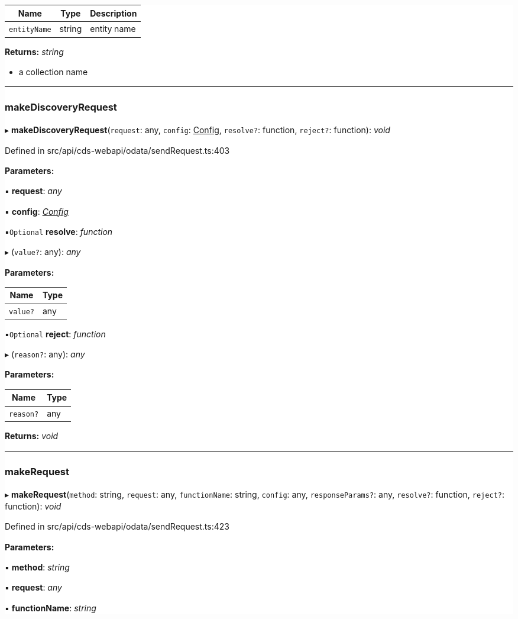 Name | Type | Description |
------ | ------ | ------ |
`entityName` | string | entity name |

**Returns:** *string*

- a collection name

___

###  makeDiscoveryRequest

▸ **makeDiscoveryRequest**(`request`: any, `config`: [Config](../interfaces/_api_cds_webapi_cdswebapi_.cdswebapi.config.md), `resolve?`: function, `reject?`: function): *void*

Defined in src/api/cds-webapi/odata/sendRequest.ts:403

**Parameters:**

▪ **request**: *any*

▪ **config**: *[Config](../interfaces/_api_cds_webapi_cdswebapi_.cdswebapi.config.md)*

▪`Optional`  **resolve**: *function*

▸ (`value?`: any): *any*

**Parameters:**

Name | Type |
------ | ------ |
`value?` | any |

▪`Optional`  **reject**: *function*

▸ (`reason?`: any): *any*

**Parameters:**

Name | Type |
------ | ------ |
`reason?` | any |

**Returns:** *void*

___

###  makeRequest

▸ **makeRequest**(`method`: string, `request`: any, `functionName`: string, `config`: any, `responseParams?`: any, `resolve?`: function, `reject?`: function): *void*

Defined in src/api/cds-webapi/odata/sendRequest.ts:423

**Parameters:**

▪ **method**: *string*

▪ **request**: *any*

▪ **functionName**: *string*
